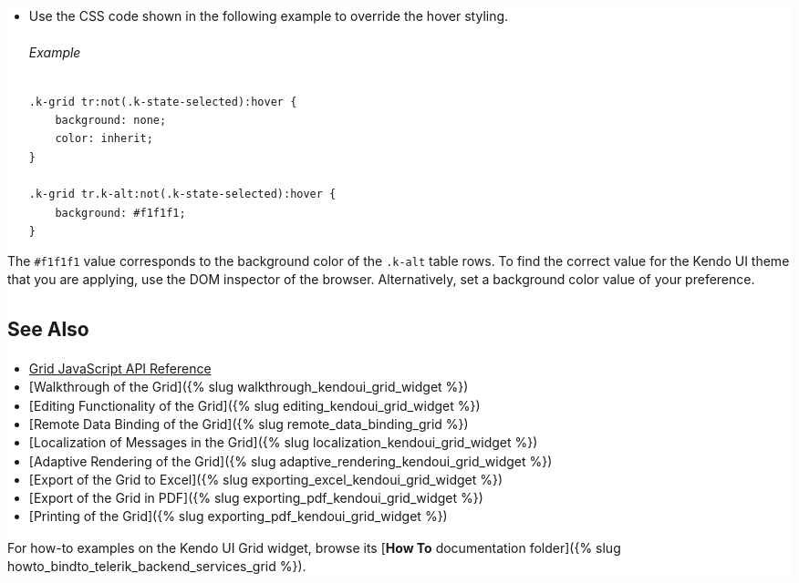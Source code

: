 * Use the CSS code shown in the following example to override the hover styling.

  ###### Example

    ```
    .k-grid tr:not(.k-state-selected):hover {
        background: none;
        color: inherit;
    }

    .k-grid tr.k-alt:not(.k-state-selected):hover {
        background: #f1f1f1;
    }
    ```

The `#f1f1f1` value corresponds to the background color of the `.k-alt` table rows. To find the correct value for the Kendo UI theme that you are applying, use the DOM inspector of the browser. Alternatively, set a background color value of your preference.

## See Also

* [Grid JavaScript API Reference](/api/javascript/ui/grid)
* [Walkthrough of the Grid]({% slug walkthrough_kendoui_grid_widget %})
* [Editing Functionality of the Grid]({% slug editing_kendoui_grid_widget %})
* [Remote Data Binding of the Grid]({% slug remote_data_binding_grid %})
* [Localization of Messages in the Grid]({% slug localization_kendoui_grid_widget %})
* [Adaptive Rendering of the Grid]({% slug adaptive_rendering_kendoui_grid_widget %})
* [Export of the Grid to Excel]({% slug exporting_excel_kendoui_grid_widget %})
* [Export of the Grid in PDF]({% slug exporting_pdf_kendoui_grid_widget %})
* [Printing of the Grid]({% slug exporting_pdf_kendoui_grid_widget %})

For how-to examples on the Kendo UI Grid widget, browse its [**How To** documentation folder]({% slug howto_bindto_telerik_backend_services_grid %}).
